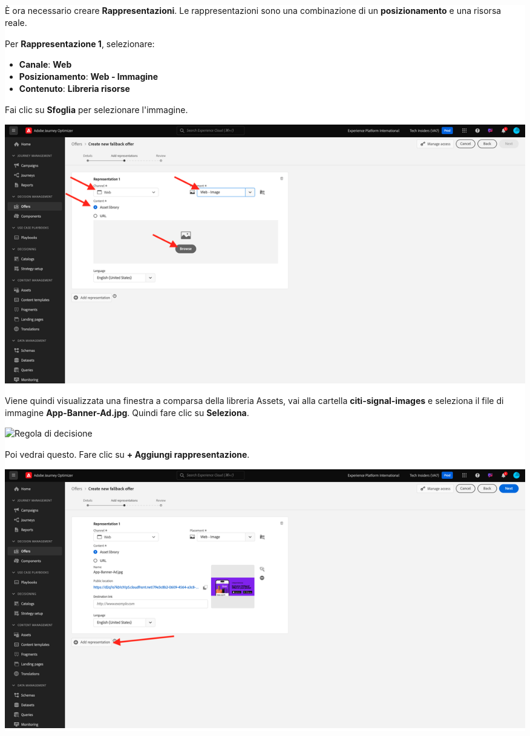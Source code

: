 È ora necessario creare **Rappresentazioni**. Le rappresentazioni sono una combinazione di un **posizionamento** e una risorsa reale.

Per **Rappresentazione 1**, selezionare:

- **Canale**: **Web**
- **Posizionamento**: **Web - Immagine**
- **Contenuto**: **Libreria risorse**

Fai clic su **Sfoglia** per selezionare l&#39;immagine.

![Regola di decisione](./images/addcontent1fb.png)

Viene quindi visualizzata una finestra a comparsa della libreria Assets, vai alla cartella **citi-signal-images** e seleziona il file di immagine **App-Banner-Ad.jpg**. Quindi fare clic su **Seleziona**.

![Regola di decisione](./images/addcontent3fb.png)

Poi vedrai questo. Fare clic su **+ Aggiungi rappresentazione**.

![Regola di decisione](./images/addcontentrep20fb.png)
